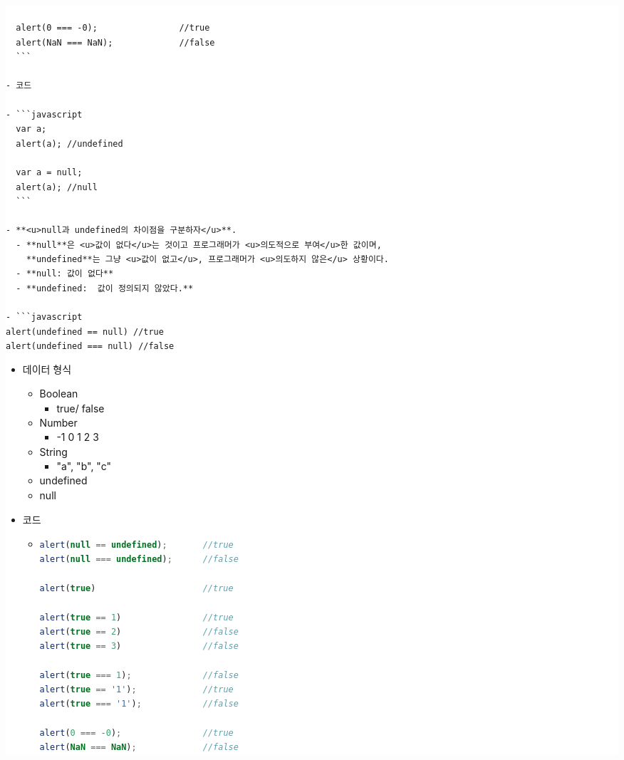   ```
     
    alert(0 === -0);                //true
    alert(NaN === NaN);             //false
    ```

- 코드

  - ```javascript
    var a; 
    alert(a); //undefined
    
    var a = null;
    alert(a); //null
    ```

  - **<u>null과 undefined의 차이점을 구분하자</u>**. 
    - **null**은 <u>값이 없다</u>는 것이고 프로그래머가 <u>의도적으로 부여</u>한 값이며,
      **undefined**는 그냥 <u>값이 없고</u>, 프로그래머가 <u>의도하지 않은</u> 상황이다.
    - **null: 값이 없다**
    - **undefined:  값이 정의되지 않았다.**

- ```javascript
  alert(undefined == null) //true
  alert(undefined === null) //false
  ```

- 데이터 형식

  - Boolean
    - true/ false 
  - Number
    - -1 0 1 2 3
  - String
    - "a", "b", "c"
  - undefined
  - null

- 코드

  - ```javascript
    alert(null == undefined);       //true
    alert(null === undefined);      //false
    
    alert(true)   					//true
    
    alert(true == 1) 				//true
    alert(true == 2) 				//false
    alert(true == 3) 				//false
    
    alert(true === 1);              //false
    alert(true == '1');             //true
    alert(true === '1');            //false
     
    alert(0 === -0);                //true
    alert(NaN === NaN);             //false
    ```
